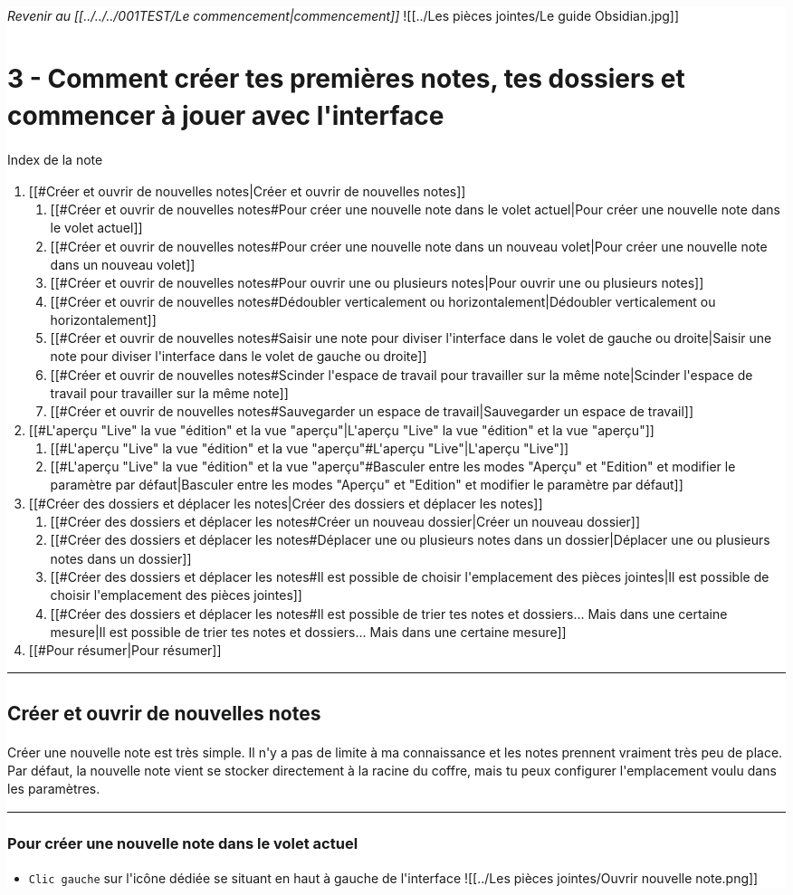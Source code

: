 *Revenir au [[../../../001TEST/Le commencement|commencement]]*
![[../Les pièces jointes/Le guide Obsidian.jpg]]

# 3 - Comment créer tes premières notes, tes dossiers et commencer à jouer avec l'interface
Index de la note

1. [[#Créer et ouvrir de nouvelles notes|Créer et ouvrir de nouvelles notes]]
	1. [[#Créer et ouvrir de nouvelles notes#Pour créer une nouvelle note dans le volet actuel|Pour créer une nouvelle note dans le volet actuel]]
	2. [[#Créer et ouvrir de nouvelles notes#Pour créer une nouvelle note dans un nouveau volet|Pour créer une nouvelle note dans un nouveau volet]]
	3. [[#Créer et ouvrir de nouvelles notes#Pour ouvrir une ou plusieurs notes|Pour ouvrir une ou plusieurs notes]]
	4. [[#Créer et ouvrir de nouvelles notes#Dédoubler verticalement ou horizontalement|Dédoubler verticalement ou horizontalement]]
	5. [[#Créer et ouvrir de nouvelles notes#Saisir une note pour diviser l'interface dans le volet de gauche ou droite|Saisir une note pour diviser l'interface dans le volet de gauche ou droite]]
	6. [[#Créer et ouvrir de nouvelles notes#Scinder l'espace de travail pour travailler sur la même note|Scinder l'espace de travail pour travailler sur la même note]]
	7. [[#Créer et ouvrir de nouvelles notes#Sauvegarder un espace de travail|Sauvegarder un espace de travail]]
2. [[#L'aperçu "Live" la vue "édition" et la vue "aperçu"|L'aperçu "Live" la vue "édition" et la vue "aperçu"]]
	1. [[#L'aperçu "Live" la vue "édition" et la vue "aperçu"#L'aperçu "Live"|L'aperçu "Live"]]
	2. [[#L'aperçu "Live" la vue "édition" et la vue "aperçu"#Basculer entre les modes "Aperçu" et "Edition" et modifier le paramètre par défaut|Basculer entre les modes "Aperçu" et "Edition" et modifier le paramètre par défaut]]
3. [[#Créer des dossiers et déplacer les notes|Créer des dossiers et déplacer les notes]]
	1. [[#Créer des dossiers et déplacer les notes#Créer un nouveau dossier|Créer un nouveau dossier]]
	2. [[#Créer des dossiers et déplacer les notes#Déplacer une ou plusieurs notes dans un dossier|Déplacer une ou plusieurs notes dans un dossier]]
	3. [[#Créer des dossiers et déplacer les notes#Il est possible de choisir l'emplacement des pièces jointes|Il est possible de choisir l'emplacement des pièces jointes]]
	4. [[#Créer des dossiers et déplacer les notes#Il est possible de trier tes notes et dossiers... Mais dans une certaine mesure|Il est possible de trier tes notes et dossiers... Mais dans une certaine mesure]]
4. [[#Pour résumer|Pour résumer]]

---

## Créer et ouvrir de nouvelles notes
Créer une nouvelle note est très simple.
Il n'y a pas de limite à ma connaissance et les notes prennent vraiment très peu de place.
Par défaut, la nouvelle note vient se stocker directement à la racine du coffre, mais tu peux configurer l'emplacement voulu dans les paramètres.

---

### Pour créer une nouvelle note dans le volet actuel
- `Clic gauche` sur l'icône dédiée se situant en haut à gauche de l'interface ![[../Les pièces jointes/Ouvrir nouvelle note.png]]
